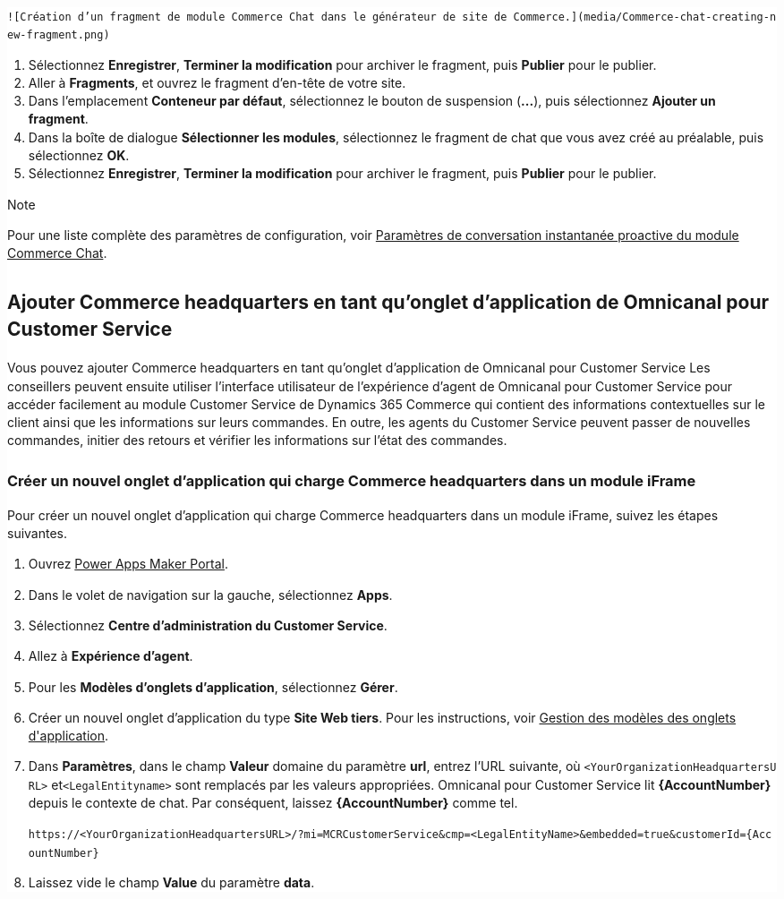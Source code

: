     ![Création d’un fragment de module Commerce Chat dans le générateur de site de Commerce.](media/Commerce-chat-creating-new-fragment.png)

1. Sélectionnez **Enregistrer**, **Terminer la modification** pour archiver le fragment, puis **Publier** pour le publier.
1. Aller à **Fragments**, et ouvrez le fragment d’en-tête de votre site.
1. Dans l’emplacement **Conteneur par défaut**, sélectionnez le bouton de suspension (**...**), puis sélectionnez **Ajouter un fragment**.
1. Dans la boîte de dialogue **Sélectionner les modules**, sélectionnez le fragment de chat que vous avez créé au préalable, puis sélectionnez **OK**.
1. Sélectionnez **Enregistrer**, **Terminer la modification** pour archiver le fragment, puis **Publier** pour le publier.

> [!NOTE]
> Pour une liste complète des paramètres de configuration, voir [Paramètres de conversation instantanée proactive du module Commerce Chat](chat-proactive-chat-parameters.md).

## <a name="add-commerce-headquarters-as-an-application-tab-for-omnichannel-for-customer-service"></a>Ajouter Commerce headquarters en tant qu’onglet d’application de Omnicanal pour Customer Service

Vous pouvez ajouter Commerce headquarters en tant qu’onglet d’application de Omnicanal pour Customer Service Les conseillers peuvent ensuite utiliser l’interface utilisateur de l’expérience d’agent de Omnicanal pour Customer Service pour accéder facilement au module Customer Service de Dynamics 365 Commerce qui contient des informations contextuelles sur le client ainsi que les informations sur leurs commandes. En outre, les agents du Customer Service peuvent passer de nouvelles commandes, initier des retours et vérifier les informations sur l’état des commandes.

### <a name="create-a-new-application-tab-that-loads-commerce-headquarters-in-an-iframe-module"></a>Créer un nouvel onglet d’application qui charge Commerce headquarters dans un module iFrame 

Pour créer un nouvel onglet d’application qui charge Commerce headquarters dans un module iFrame, suivez les étapes suivantes.

1. Ouvrez [Power Apps Maker Portal](https://make.powerapps.com).
1. Dans le volet de navigation sur la gauche, sélectionnez **Apps**.
1. Sélectionnez **Centre d’administration du Customer Service**.
1. Allez à **Expérience d’agent**.
1. Pour les **Modèles d’onglets d’application**, sélectionnez **Gérer**.
1. Créer un nouvel onglet d’application du type **Site Web tiers**. Pour les instructions, voir [Gestion des modèles des onglets d'application](/dynamics365/app-profile-manager/application-tab-templates?tabs=customerserviceadmincenter).
1. Dans **Paramètres**, dans le champ **Valeur** domaine du paramètre **url**, entrez l’URL suivante, où `<YourOrganizationHeadquartersURL>` et`<LegalEntityname>` sont remplacés par les valeurs appropriées. Omnicanal pour Customer Service lit **{AccountNumber}** depuis le contexte de chat. Par conséquent, laissez **{AccountNumber}** comme tel.

    `https://<YourOrganizationHeadquartersURL>/?mi=MCRCustomerService&cmp=<LegalEntityName>&embedded=true&customerId={AccountNumber}`

1. Laissez vide le champ **Value** du paramètre **data**.
